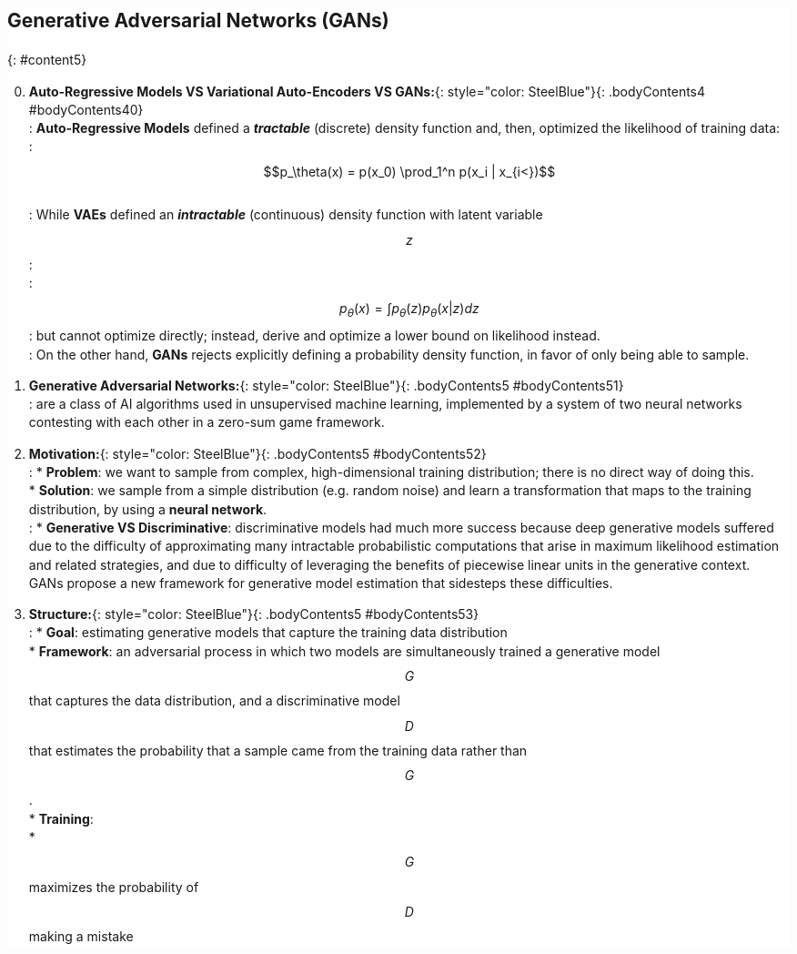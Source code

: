 ## Generative Adversarial Networks (GANs)
{: #content5}

0. **Auto-Regressive Models VS Variational Auto-Encoders VS GANs:**{: style="color: SteelBlue"}{: .bodyContents4 #bodyContents40}  
    :   __Auto-Regressive Models__ defined a *__tractable__* (discrete) density function and, then, optimized the likelihood of training data:   
    :   $$p_\theta(x) = p(x_0) \prod_1^n p(x_i | x_{i<})$$  
    :   While __VAEs__ defined an *__intractable__* (continuous) density function with latent variable $$z$$:  
    :   $$p_\theta(x) = \int p_\theta(z) p_\theta(x|z) dz$$
    :   but cannot optimize directly; instead, derive and optimize a lower bound on likelihood instead.  
    :   On the other hand, __GANs__ rejects explicitly defining a probability density function, in favor of only being able to sample.     

1. **Generative Adversarial Networks:**{: style="color: SteelBlue"}{: .bodyContents5 #bodyContents51}  
    :   are a class of AI algorithms used in unsupervised machine learning, implemented by a system of two neural networks contesting with each other in a zero-sum game framework.

2. **Motivation:**{: style="color: SteelBlue"}{: .bodyContents5 #bodyContents52}  
    :   * __Problem__: we want to sample from complex, high-dimensional training distribution; there is no direct way of doing this.  
        * __Solution__: we sample from a simple distribution (e.g. random noise) and learn a transformation that maps to the training distribution, by using a __neural network__.  
    :   * __Generative VS Discriminative__: discriminative models had much more success because deep generative models suffered due to the difficulty of approximating many intractable probabilistic computations that arise in maximum likelihood estimation and related strategies, and due to difficulty of leveraging the benefits of piecewise linear units in the generative context.  
        GANs propose a new framework for generative model estimation that sidesteps these difficulties.      

3. **Structure:**{: style="color: SteelBlue"}{: .bodyContents5 #bodyContents53}  
    :   * __Goal__: estimating generative models that capture the training data distribution  
        * __Framework__: an adversarial process in which two models are simultaneously trained a generative model $$G$$ that captures the data distribution, and a discriminative model $$D$$ that estimates the probability that a sample came from the training data rather than $$G$$.  
        * __Training__:  
            * $$G$$ maximizes the probability of $$D$$ making a mistake       
